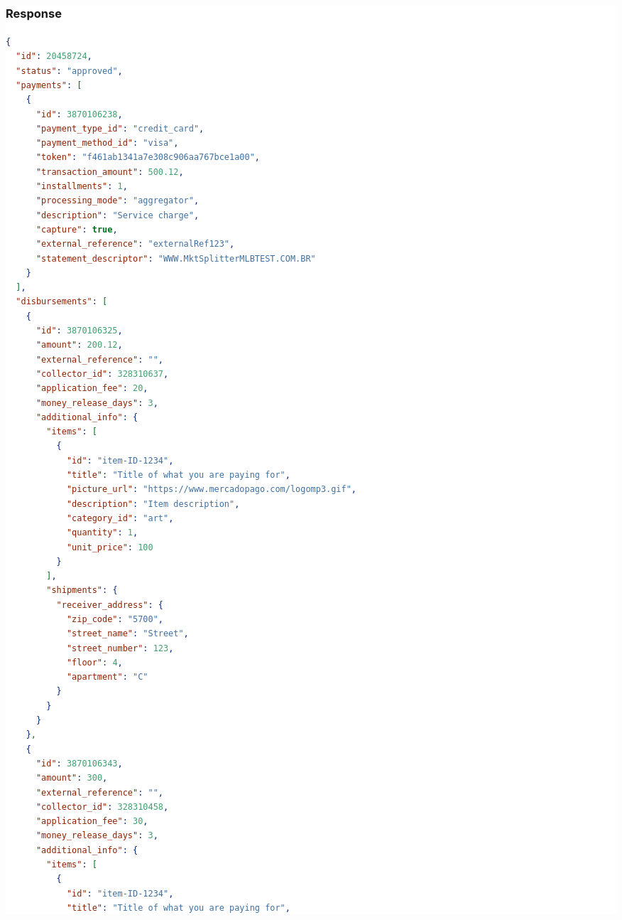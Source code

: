 ### Response
```json
{
  "id": 20458724,
  "status": "approved",
  "payments": [
    {
      "id": 3870106238,
      "payment_type_id": "credit_card",
      "payment_method_id": "visa",
      "token": "f461ab1341a7e308c906aa767bce1a00",
      "transaction_amount": 500.12,
      "installments": 1,
      "processing_mode": "aggregator",
      "description": "Service charge",
      "capture": true,
      "external_reference": "externalRef123",
      "statement_descriptor": "WWW.MktSplitterMLBTEST.COM.BR"
    }
  ],
  "disbursements": [
    {
      "id": 3870106325,
      "amount": 200.12,
      "external_reference": "",
      "collector_id": 328310637,
      "application_fee": 20,
      "money_release_days": 3,
      "additional_info": {
        "items": [
          {
            "id": "item-ID-1234",
            "title": "Title of what you are paying for",
            "picture_url": "https://www.mercadopago.com/logomp3.gif",
            "description": "Item description",
            "category_id": "art",
            "quantity": 1,
            "unit_price": 100
          }
        ],
        "shipments": {
          "receiver_address": {
            "zip_code": "5700",
            "street_name": "Street",
            "street_number": 123,
            "floor": 4,
            "apartment": "C"
          }
        }
      }
    },
    {
      "id": 3870106343,
      "amount": 300,
      "external_reference": "",
      "collector_id": 328310458,
      "application_fee": 30,
      "money_release_days": 3,
      "additional_info": {
        "items": [
          {
            "id": "item-ID-1234",
            "title": "Title of what you are paying for",
```
